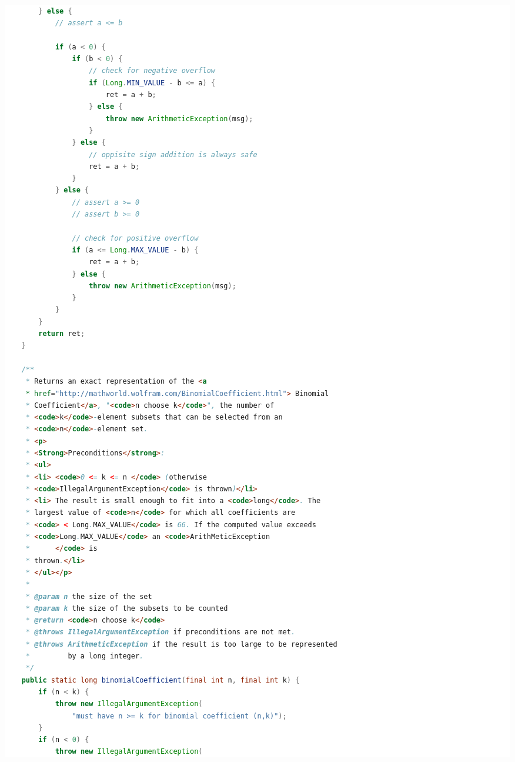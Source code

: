 ```java
        } else {
            // assert a <= b
            
            if (a < 0) {
                if (b < 0) {
                    // check for negative overflow
                    if (Long.MIN_VALUE - b <= a) {
                        ret = a + b;
                    } else {
                        throw new ArithmeticException(msg);
                    }
                } else {
                    // oppisite sign addition is always safe
                    ret = a + b;
                }
            } else {
                // assert a >= 0
                // assert b >= 0

                // check for positive overflow
                if (a <= Long.MAX_VALUE - b) {
                    ret = a + b;
                } else {
                    throw new ArithmeticException(msg);
                }
            }
        }
        return ret;
    }
    
    /**
     * Returns an exact representation of the <a
     * href="http://mathworld.wolfram.com/BinomialCoefficient.html"> Binomial
     * Coefficient</a>, "<code>n choose k</code>", the number of
     * <code>k</code>-element subsets that can be selected from an
     * <code>n</code>-element set.
     * <p>
     * <Strong>Preconditions</strong>:
     * <ul>
     * <li> <code>0 <= k <= n </code> (otherwise
     * <code>IllegalArgumentException</code> is thrown)</li>
     * <li> The result is small enough to fit into a <code>long</code>. The
     * largest value of <code>n</code> for which all coefficients are
     * <code> < Long.MAX_VALUE</code> is 66. If the computed value exceeds
     * <code>Long.MAX_VALUE</code> an <code>ArithMeticException
     *      </code> is
     * thrown.</li>
     * </ul></p>
     * 
     * @param n the size of the set
     * @param k the size of the subsets to be counted
     * @return <code>n choose k</code>
     * @throws IllegalArgumentException if preconditions are not met.
     * @throws ArithmeticException if the result is too large to be represented
     *         by a long integer.
     */
    public static long binomialCoefficient(final int n, final int k) {
        if (n < k) {
            throw new IllegalArgumentException(
                "must have n >= k for binomial coefficient (n,k)");
        }
        if (n < 0) {
            throw new IllegalArgumentException(
```